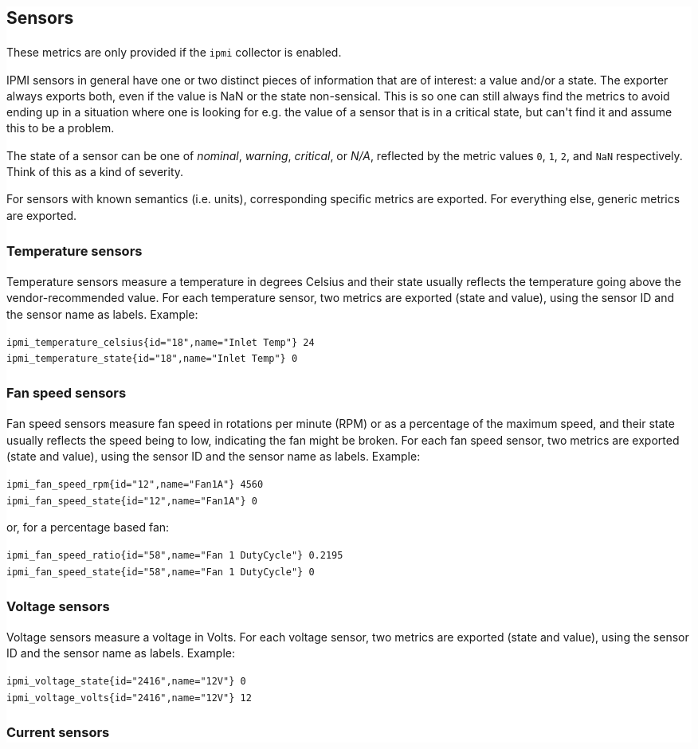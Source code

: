 ## Sensors

These metrics are only provided if the `ipmi` collector is enabled.

IPMI sensors in general have one or two distinct pieces of information that are
of interest: a value and/or a state. The exporter always exports both, even if
the value is NaN or the state non-sensical. This is so one can still always
find the metrics to avoid ending up in a situation where one is looking for
e.g. the value of a sensor that is in a critical state, but can't find it and
assume this to be a problem.

The state of a sensor can be one of _nominal_, _warning_, _critical_, or _N/A_,
reflected by the metric values `0`, `1`, `2`, and `NaN` respectively. Think of
this as a kind of severity.

For sensors with known semantics (i.e. units), corresponding specific metrics
are exported. For everything else, generic metrics are exported.

### Temperature sensors

Temperature sensors measure a temperature in degrees Celsius and their state
usually reflects the temperature going above the vendor-recommended value. For
each temperature sensor, two metrics are exported (state and value), using the
sensor ID and the sensor name as labels. Example:

    ipmi_temperature_celsius{id="18",name="Inlet Temp"} 24
    ipmi_temperature_state{id="18",name="Inlet Temp"} 0

### Fan speed sensors

Fan speed sensors measure fan speed in rotations per minute (RPM) or as a
percentage of the maximum speed, and their state usually reflects the speed
being to low, indicating the fan might be broken. For each fan speed sensor,
two metrics are exported (state and value), using the sensor ID and the
sensor name as labels. Example:

    ipmi_fan_speed_rpm{id="12",name="Fan1A"} 4560
    ipmi_fan_speed_state{id="12",name="Fan1A"} 0

or, for a percentage based fan:

    ipmi_fan_speed_ratio{id="58",name="Fan 1 DutyCycle"} 0.2195
    ipmi_fan_speed_state{id="58",name="Fan 1 DutyCycle"} 0

### Voltage sensors

Voltage sensors measure a voltage in Volts. For each voltage sensor, two
metrics are exported (state and value), using the sensor ID and the sensor name
as labels. Example:

    ipmi_voltage_state{id="2416",name="12V"} 0
    ipmi_voltage_volts{id="2416",name="12V"} 12

### Current sensors
